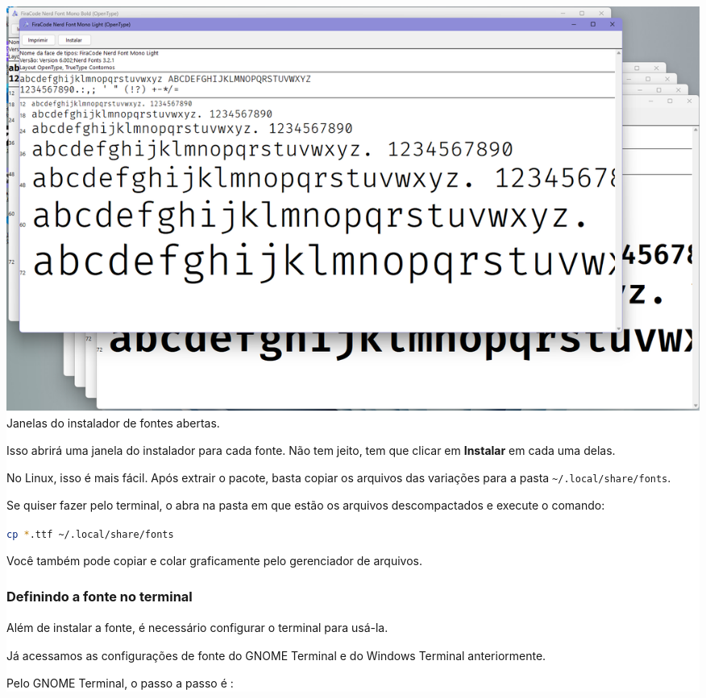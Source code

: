 <img src="./open_fonts.png" />
<figcaption>Janelas do instalador de fontes abertas.</figcaption>
</figure>

Isso abrirá uma janela do instalador para cada fonte.
Não tem jeito, tem que clicar em **Instalar** em cada uma delas.

No Linux, isso é mais fácil.
Após extrair o pacote, basta copiar os arquivos das variações para a pasta `~/.local/share/fonts`.



Se quiser fazer pelo terminal, o abra na pasta em que estão os arquivos descompactados e execute o comando:

```bash
cp *.ttf ~/.local/share/fonts
```

Você também pode copiar e colar graficamente pelo gerenciador de arquivos.

### Definindo a fonte no terminal

Além de instalar a fonte, é necessário configurar o terminal para usá-la.

Já acessamos as configurações de fonte do GNOME Terminal e do Windows Terminal anteriormente.

Pelo GNOME Terminal, o passo a passo é :


